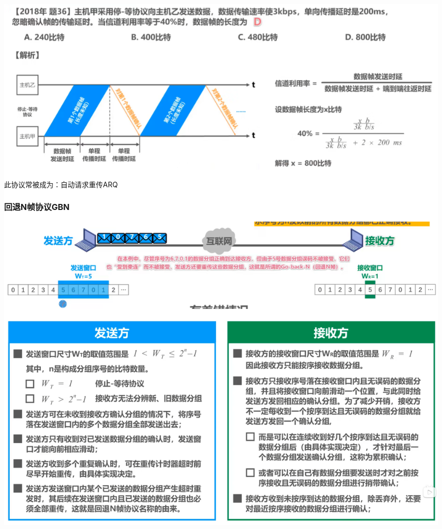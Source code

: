 ![image-20230315225202190](22.计算机网络/image-20230315225202190.png)

此协议常被成为：自动请求重传ARQ

### 回退N帧协议GBN

![image-20230316224207172](22.计算机网络/image-20230316224207172.png)

![image-20230316224144454](22.计算机网络/image-20230316224144454.png)
